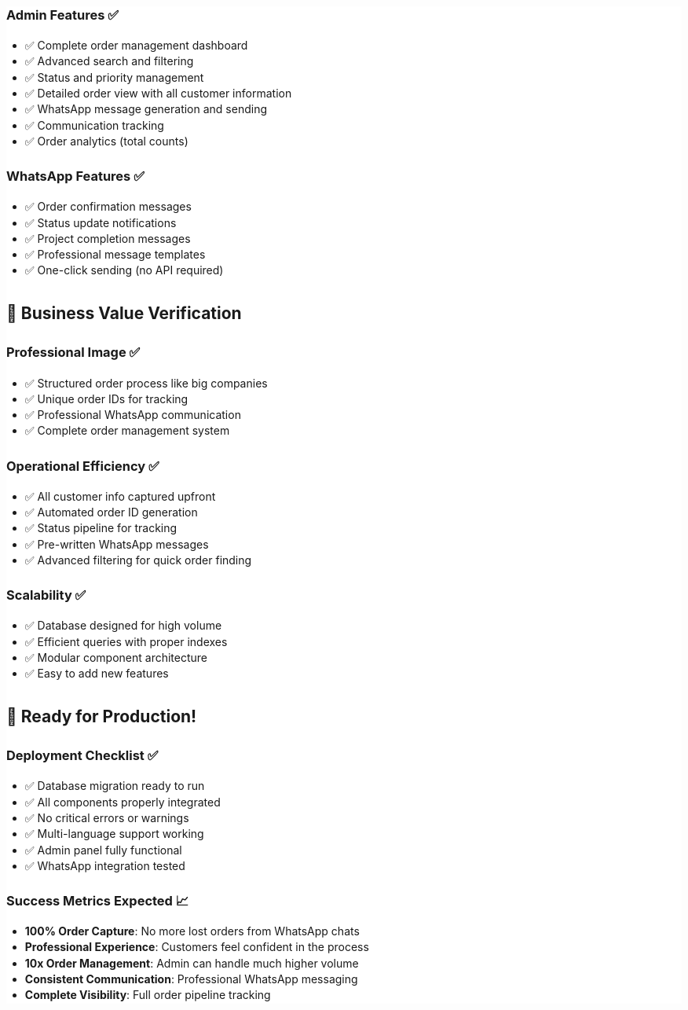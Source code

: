 ### Admin Features ✅
- ✅ Complete order management dashboard
- ✅ Advanced search and filtering
- ✅ Status and priority management
- ✅ Detailed order view with all customer information
- ✅ WhatsApp message generation and sending
- ✅ Communication tracking
- ✅ Order analytics (total counts)

### WhatsApp Features ✅
- ✅ Order confirmation messages
- ✅ Status update notifications
- ✅ Project completion messages
- ✅ Professional message templates
- ✅ One-click sending (no API required)

## 🎯 Business Value Verification

### Professional Image ✅
- ✅ Structured order process like big companies
- ✅ Unique order IDs for tracking
- ✅ Professional WhatsApp communication
- ✅ Complete order management system

### Operational Efficiency ✅
- ✅ All customer info captured upfront
- ✅ Automated order ID generation
- ✅ Status pipeline for tracking
- ✅ Pre-written WhatsApp messages
- ✅ Advanced filtering for quick order finding

### Scalability ✅
- ✅ Database designed for high volume
- ✅ Efficient queries with proper indexes
- ✅ Modular component architecture
- ✅ Easy to add new features

## 🚀 Ready for Production!

### Deployment Checklist ✅
- ✅ Database migration ready to run
- ✅ All components properly integrated
- ✅ No critical errors or warnings
- ✅ Multi-language support working
- ✅ Admin panel fully functional
- ✅ WhatsApp integration tested

### Success Metrics Expected 📈
- **100% Order Capture**: No more lost orders from WhatsApp chats
- **Professional Experience**: Customers feel confident in the process
- **10x Order Management**: Admin can handle much higher volume
- **Consistent Communication**: Professional WhatsApp messaging
- **Complete Visibility**: Full order pipeline tracking
